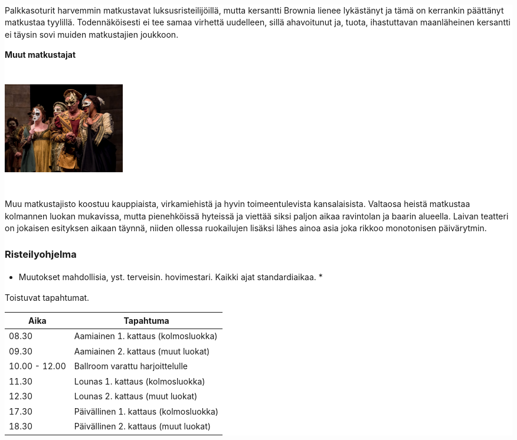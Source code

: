 Palkkasoturit harvemmin matkustavat luksusristeilijöillä, mutta kersantti Brownia lienee lykästänyt ja tämä on kerrankin päättänyt matkustaa tyylillä. Todennäköisesti ei tee samaa virhettä uudelleen, sillä ahavoitunut ja, tuota, ihastuttavan maanläheinen kersantti ei täysin sovi muiden matkustajien joukkoon.

**Muut matkustajat**

<img src="/img/bourgeois.jpg" alt="Porvarit" title="Porvarit" width="200" height="200" />

Muu matkustajisto koostuu kauppiaista, virkamiehistä ja hyvin toimeentulevista kansalaisista. Valtaosa heistä matkustaa kolmannen luokan mukavissa, mutta pienehköissä hyteissä ja viettää siksi paljon aikaa ravintolan ja baarin alueella. Laivan teatteri on jokaisen esityksen aikaan täynnä, niiden ollessa ruokailujen lisäksi lähes ainoa asia joka rikkoo monotonisen päivärytmin.

### Risteilyohjelma

* Muutokset mahdollisia, yst. terveisin. hovimestari. Kaikki ajat standardiaikaa. *

Toistuvat tapahtumat.

Aika            | Tapahtuma
--------------- | ----------
08.30           | Aamiainen 1. kattaus (kolmosluokka)
09.30           | Aamiainen 2. kattaus (muut luokat)
10.00 - 12.00   | Ballroom varattu harjoittelulle
11.30           | Lounas 1. kattaus (kolmosluokka)
12.30           | Lounas 2. kattaus (muut luokat)
17.30           | Päivällinen 1. kattaus (kolmosluokka)
18.30           | Päivällinen 2. kattaus (muut luokat)
